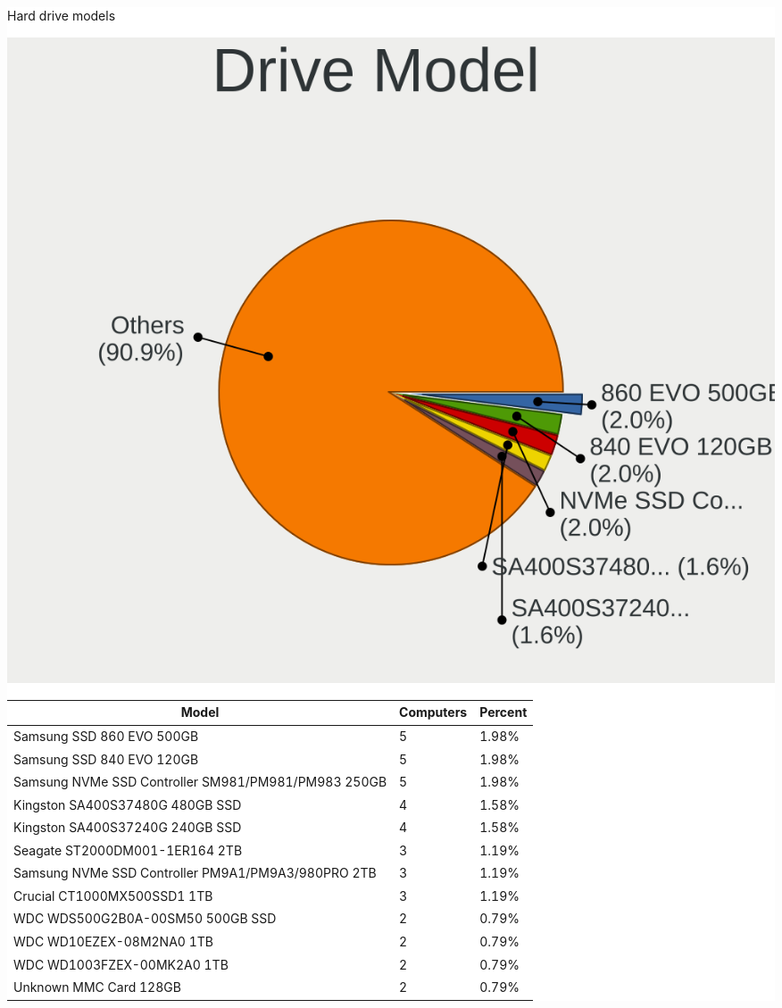 Hard drive models

![Drive Model](./All/images/pie_chart/drive_model.svg)


| Model                                               | Computers | Percent |
|-----------------------------------------------------|-----------|---------|
| Samsung SSD 860 EVO 500GB                           | 5         | 1.98%   |
| Samsung SSD 840 EVO 120GB                           | 5         | 1.98%   |
| Samsung NVMe SSD Controller SM981/PM981/PM983 250GB | 5         | 1.98%   |
| Kingston SA400S37480G 480GB SSD                     | 4         | 1.58%   |
| Kingston SA400S37240G 240GB SSD                     | 4         | 1.58%   |
| Seagate ST2000DM001-1ER164 2TB                      | 3         | 1.19%   |
| Samsung NVMe SSD Controller PM9A1/PM9A3/980PRO 2TB  | 3         | 1.19%   |
| Crucial CT1000MX500SSD1 1TB                         | 3         | 1.19%   |
| WDC WDS500G2B0A-00SM50 500GB SSD                    | 2         | 0.79%   |
| WDC WD10EZEX-08M2NA0 1TB                            | 2         | 0.79%   |
| WDC WD1003FZEX-00MK2A0 1TB                          | 2         | 0.79%   |
| Unknown MMC Card  128GB                             | 2         | 0.79%   |
